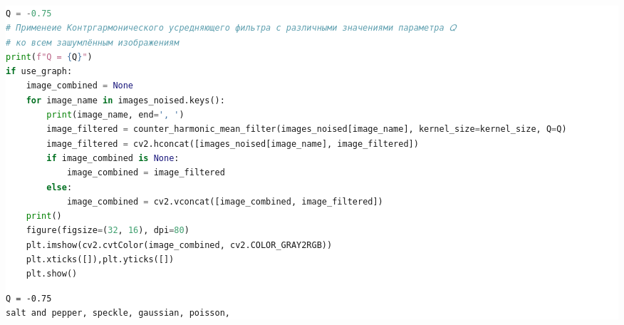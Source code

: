 


```python
Q = -0.75
# Применеие Контргармонического усредняющего фильтра с различными значениями параметра 𝑄 
# ко всем зашумлённым изображениям
print(f"Q = {Q}")
if use_graph:
    image_combined = None
    for image_name in images_noised.keys():
        print(image_name, end=', ')
        image_filtered = counter_harmonic_mean_filter(images_noised[image_name], kernel_size=kernel_size, Q=Q)
        image_filtered = cv2.hconcat([images_noised[image_name], image_filtered])
        if image_combined is None:
            image_combined = image_filtered
        else:
            image_combined = cv2.vconcat([image_combined, image_filtered])
    print()
    figure(figsize=(32, 16), dpi=80)
    plt.imshow(cv2.cvtColor(image_combined, cv2.COLOR_GRAY2RGB))
    plt.xticks([]),plt.yticks([])
    plt.show()
```

    Q = -0.75
    salt and pepper, speckle, gaussian, poisson, 
    


    